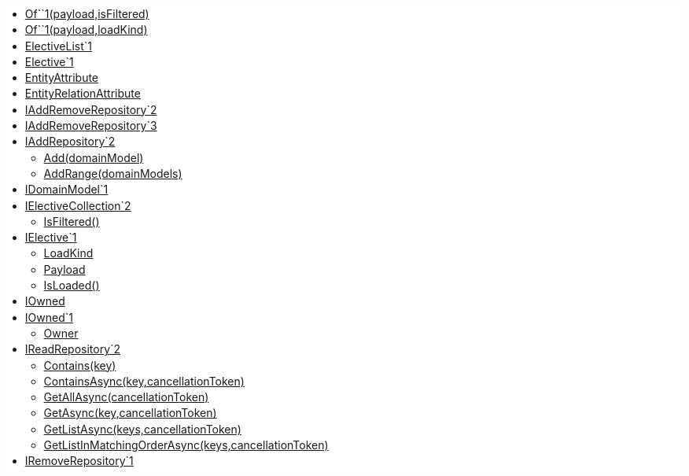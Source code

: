   - [Of\`\`1(payload,isFiltered)](#M-Semantica-Domain-Electives-ElectiveList-Of``1-System-Collections-Generic-IReadOnlyList{``0},System-Boolean- 'Semantica.Domain.Electives.ElectiveList.Of``1(System.Collections.Generic.IReadOnlyList{``0},System.Boolean)')
  - [Of\`\`1(payload,loadKind)](#M-Semantica-Domain-Electives-ElectiveList-Of``1-System-Collections-Generic-IReadOnlyList{``0},Semantica-Domain-Electives-LoadKind- 'Semantica.Domain.Electives.ElectiveList.Of``1(System.Collections.Generic.IReadOnlyList{``0},Semantica.Domain.Electives.LoadKind)')
- [ElectiveList\`1](#T-Semantica-Domain-Electives-ElectiveList`1 'Semantica.Domain.Electives.ElectiveList`1')
- [Elective\`1](#T-Semantica-Domain-Electives-Elective`1 'Semantica.Domain.Electives.Elective`1')
- [EntityAttribute](#T-Semantica-Domain-DesignAttributes-EntityAttribute 'Semantica.Domain.DesignAttributes.EntityAttribute')
- [EntityRelationAttribute](#T-Semantica-Domain-DesignAttributes-EntityRelationAttribute 'Semantica.Domain.DesignAttributes.EntityRelationAttribute')
- [IAddRemoveRepository\`2](#T-Semantica-Domain-Repositories-IAddRemoveRepository`2 'Semantica.Domain.Repositories.IAddRemoveRepository`2')
- [IAddRemoveRepository\`3](#T-Semantica-Domain-Repositories-IAddRemoveRepository`3 'Semantica.Domain.Repositories.IAddRemoveRepository`3')
- [IAddRepository\`2](#T-Semantica-Domain-Repositories-IAddRepository`2 'Semantica.Domain.Repositories.IAddRepository`2')
  - [Add(domainModel)](#M-Semantica-Domain-Repositories-IAddRepository`2-Add-`0- 'Semantica.Domain.Repositories.IAddRepository`2.Add(`0)')
  - [AddRange(domainModels)](#M-Semantica-Domain-Repositories-IAddRepository`2-AddRange-System-Collections-Generic-IEnumerable{`0}- 'Semantica.Domain.Repositories.IAddRepository`2.AddRange(System.Collections.Generic.IEnumerable{`0})')
- [IDomainModel\`1](#T-Semantica-Domain-IDomainModel`1 'Semantica.Domain.IDomainModel`1')
- [IElectiveCollection\`2](#T-Semantica-Domain-Electives-IElectiveCollection`2 'Semantica.Domain.Electives.IElectiveCollection`2')
  - [IsFiltered()](#M-Semantica-Domain-Electives-IElectiveCollection`2-IsFiltered 'Semantica.Domain.Electives.IElectiveCollection`2.IsFiltered')
- [IElective\`1](#T-Semantica-Domain-Electives-IElective`1 'Semantica.Domain.Electives.IElective`1')
  - [LoadKind](#P-Semantica-Domain-Electives-IElective`1-LoadKind 'Semantica.Domain.Electives.IElective`1.LoadKind')
  - [Payload](#P-Semantica-Domain-Electives-IElective`1-Payload 'Semantica.Domain.Electives.IElective`1.Payload')
  - [IsLoaded()](#M-Semantica-Domain-Electives-IElective`1-IsLoaded 'Semantica.Domain.Electives.IElective`1.IsLoaded')
- [IOwned](#T-Semantica-Domain-Electives-IOwned 'Semantica.Domain.Electives.IOwned')
- [IOwned\`1](#T-Semantica-Domain-Electives-IOwned`1 'Semantica.Domain.Electives.IOwned`1')
  - [Owner](#P-Semantica-Domain-Electives-IOwned`1-Owner 'Semantica.Domain.Electives.IOwned`1.Owner')
- [IReadRepository\`2](#T-Semantica-Domain-Repositories-IReadRepository`2 'Semantica.Domain.Repositories.IReadRepository`2')
  - [Contains(key)](#M-Semantica-Domain-Repositories-IReadRepository`2-Contains-`1- 'Semantica.Domain.Repositories.IReadRepository`2.Contains(`1)')
  - [ContainsAsync(key,cancellationToken)](#M-Semantica-Domain-Repositories-IReadRepository`2-ContainsAsync-`1,System-Threading-CancellationToken- 'Semantica.Domain.Repositories.IReadRepository`2.ContainsAsync(`1,System.Threading.CancellationToken)')
  - [GetAllAsync(cancellationToken)](#M-Semantica-Domain-Repositories-IReadRepository`2-GetAllAsync-System-Threading-CancellationToken- 'Semantica.Domain.Repositories.IReadRepository`2.GetAllAsync(System.Threading.CancellationToken)')
  - [GetAsync(key,cancellationToken)](#M-Semantica-Domain-Repositories-IReadRepository`2-GetAsync-`1,System-Threading-CancellationToken- 'Semantica.Domain.Repositories.IReadRepository`2.GetAsync(`1,System.Threading.CancellationToken)')
  - [GetListAsync(keys,cancellationToken)](#M-Semantica-Domain-Repositories-IReadRepository`2-GetListAsync-System-Collections-Generic-IEnumerable{`1},System-Threading-CancellationToken- 'Semantica.Domain.Repositories.IReadRepository`2.GetListAsync(System.Collections.Generic.IEnumerable{`1},System.Threading.CancellationToken)')
  - [GetListInMatchingOrderAsync(keys,cancellationToken)](#M-Semantica-Domain-Repositories-IReadRepository`2-GetListInMatchingOrderAsync-System-Collections-Generic-IEnumerable{`1},System-Threading-CancellationToken- 'Semantica.Domain.Repositories.IReadRepository`2.GetListInMatchingOrderAsync(System.Collections.Generic.IEnumerable{`1},System.Threading.CancellationToken)')
- [IRemoveRepository\`1](#T-Semantica-Domain-Repositories-IRemoveRepository`1 'Semantica.Domain.Repositories.IRemoveRepository`1')